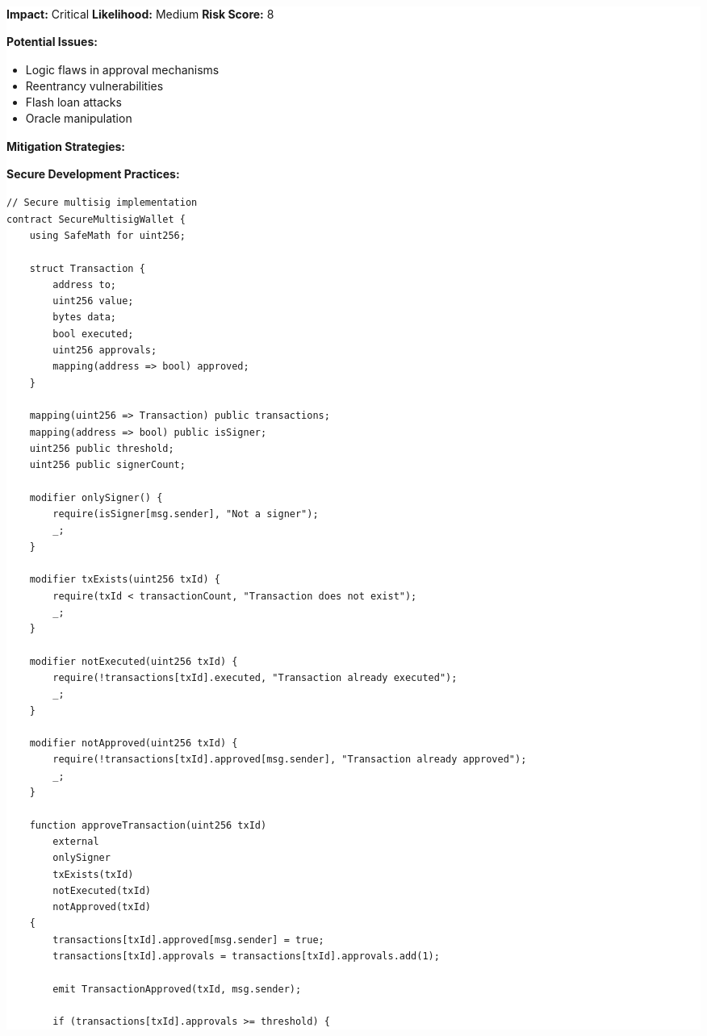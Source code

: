 **Impact:** Critical
**Likelihood:** Medium
**Risk Score:** 8

**Potential Issues:**
- Logic flaws in approval mechanisms
- Reentrancy vulnerabilities
- Flash loan attacks
- Oracle manipulation

**Mitigation Strategies:**

**Secure Development Practices:**
```solidity
// Secure multisig implementation
contract SecureMultisigWallet {
    using SafeMath for uint256;

    struct Transaction {
        address to;
        uint256 value;
        bytes data;
        bool executed;
        uint256 approvals;
        mapping(address => bool) approved;
    }

    mapping(uint256 => Transaction) public transactions;
    mapping(address => bool) public isSigner;
    uint256 public threshold;
    uint256 public signerCount;

    modifier onlySigner() {
        require(isSigner[msg.sender], "Not a signer");
        _;
    }

    modifier txExists(uint256 txId) {
        require(txId < transactionCount, "Transaction does not exist");
        _;
    }

    modifier notExecuted(uint256 txId) {
        require(!transactions[txId].executed, "Transaction already executed");
        _;
    }

    modifier notApproved(uint256 txId) {
        require(!transactions[txId].approved[msg.sender], "Transaction already approved");
        _;
    }

    function approveTransaction(uint256 txId)
        external
        onlySigner
        txExists(txId)
        notExecuted(txId)
        notApproved(txId)
    {
        transactions[txId].approved[msg.sender] = true;
        transactions[txId].approvals = transactions[txId].approvals.add(1);

        emit TransactionApproved(txId, msg.sender);

        if (transactions[txId].approvals >= threshold) {
```
